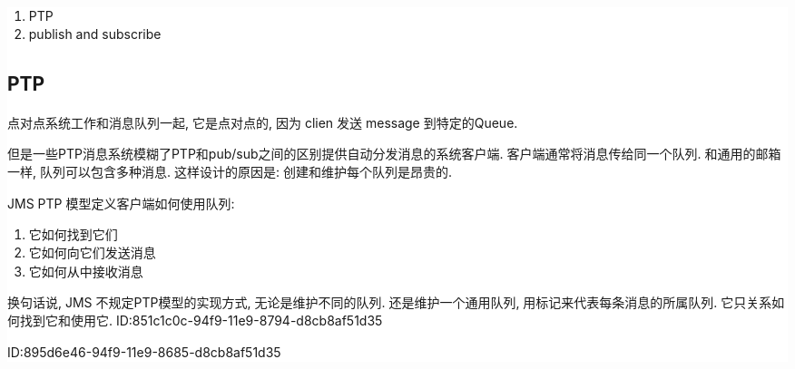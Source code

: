 1. PTP
2. publish and subscribe

## PTP

点对点系统工作和消息队列一起, 它是点对点的, 因为 clien 发送 message 到特定的Queue.

但是一些PTP消息系统模糊了PTP和pub/sub之间的区别提供自动分发消息的系统客户端.
客户端通常将消息传给同一个队列. 和通用的邮箱一样, 队列可以包含多种消息.
这样设计的原因是: 创建和维护每个队列是昂贵的.

JMS PTP 模型定义客户端如何使用队列:

1. 它如何找到它们
2. 它如何向它们发送消息
3. 它如何从中接收消息

换句话说, JMS 不规定PTP模型的实现方式, 无论是维护不同的队列.
还是维护一个通用队列, 用标记来代表每条消息的所属队列.
它只关系如何找到它和使用它.
ID:851c1c0c-94f9-11e9-8794-d8cb8af51d35

ID:895d6e46-94f9-11e9-8685-d8cb8af51d35

